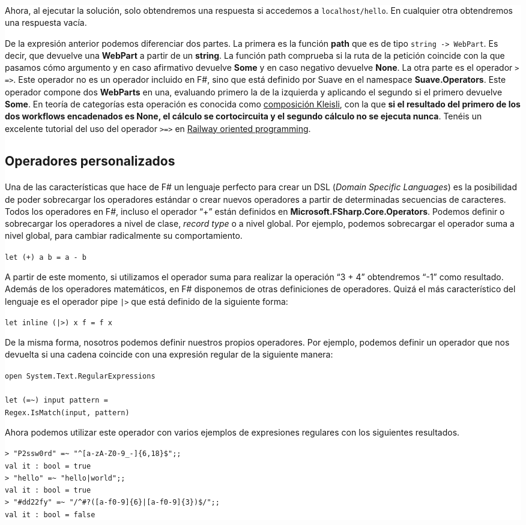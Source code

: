 
Ahora, al ejecutar la solución, solo obtendremos una respuesta si accedemos a `localhost/hello`. En cualquier otra obtendremos una respuesta vacía.

De la expresión anterior podemos diferenciar dos partes. La primera es la función **path** que es de tipo `string -> WebPart`. Es decir, que devuelve una **WebPart** a partir de un **string**. La función path comprueba si la ruta de la petición coincide con la que pasamos cómo argumento y en caso afirmativo devuelve **Some** y en caso negativo devuelve **None**. La otra parte es el operador `>=>`. Este operador no es un operador incluido en F#, sino que está definido por Suave en el namespace **Suave.Operators**. Este operador compone dos **WebParts** en una, evaluando primero la de la izquierda y aplicando el segundo si el primero devuelve **Some**. En teoría de categorías esta operación es conocida como [composición Kleisli](https://web.archive.org/web/20210123140942/https://en.wikipedia.org/wiki/Kleisli_category), con la que **si el resultado del primero de los dos workflows encadenados es None, el cálculo se cortocircuita y el segundo cálculo no se ejecuta nunca**. Tenéis un excelente tutorial del uso del operador `>=>` en [Railway oriented programming](https://web.archive.org/web/20210123140942/http://fsharpforfunandprofit.com/posts/recipe-part2/).

Operadores personalizados
-------------------------

Una de las características que hace de F# un lenguaje perfecto para crear un DSL (_Domain Specific Languages_) es la posibilidad de poder sobrecargar los operadores estándar o crear nuevos operadores a partir de determinadas secuencias de caracteres. Todos los operadores en F#, incluso el operador “+” están definidos en **Microsoft.FSharp.Core.Operators**. Podemos definir o sobrecargar los operadores a nivel de clase, _record type_ o a nivel global. Por ejemplo, podemos sobrecargar el operador suma a nivel global, para cambiar radicalmente su comportamiento.

    let (+) a b = a - b
    

A partir de este momento, si utilizamos el operador suma para realizar la operación “3 + 4” obtendremos “-1” como resultado. Además de los operadores matemáticos, en F# disponemos de otras definiciones de operadores. Quizá el más característico del lenguaje es el operador pipe `|>` que está definido de la siguiente forma:

    let inline (|>) x f = f x
    

De la misma forma, nosotros podemos definir nuestros propios operadores. Por ejemplo, podemos definir un operador que nos devuelta si una cadena coincide con una expresión regular de la siguiente manera:

    open System.Text.RegularExpressions
    
    let (=~) input pattern =
    Regex.IsMatch(input, pattern)
    

Ahora podemos utilizar este operador con varios ejemplos de expresiones regulares con los siguientes resultados.

    > "P2ssw0rd" =~ "^[a-zA-Z0-9_-]{6,18}$";;
    val it : bool = true
    > "hello" =~ "hello|world";;
    val it : bool = true
    > "#dd22fy" =~ "/^#?([a-f0-9]{6}|[a-f0-9]{3})$/";;
    val it : bool = false
    